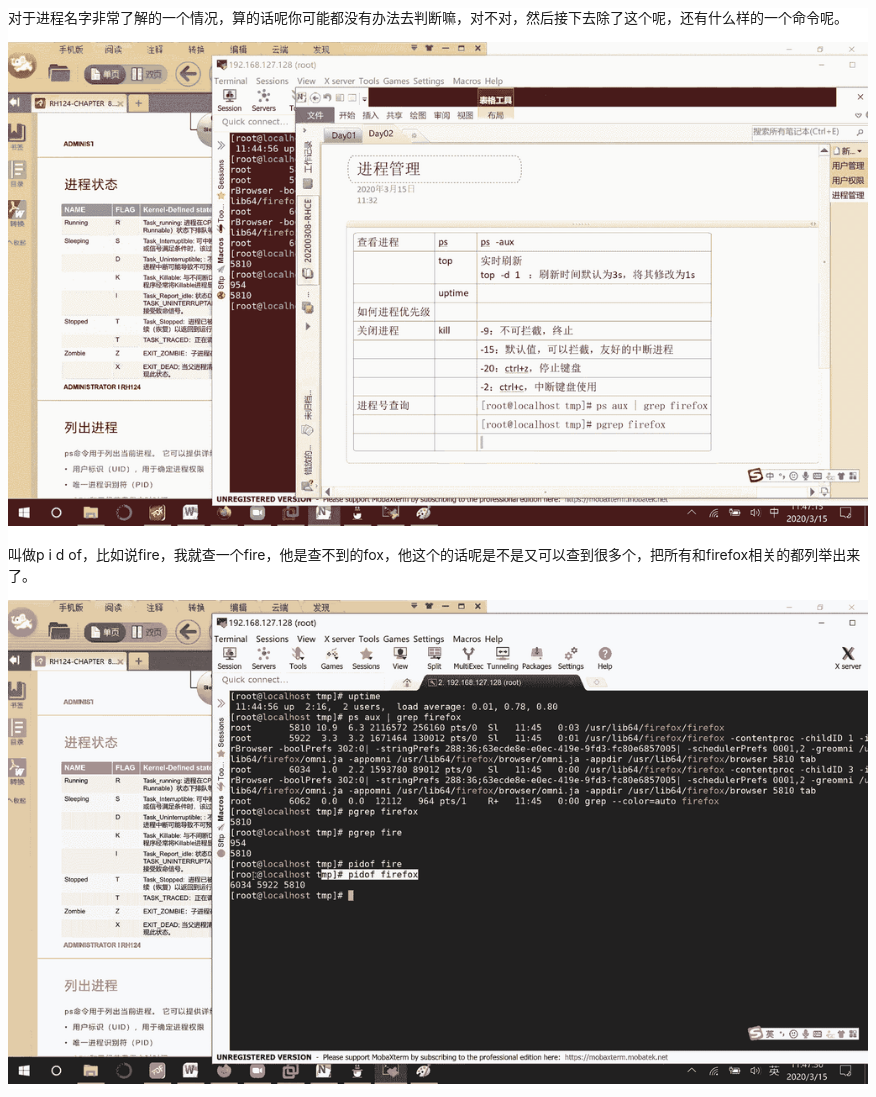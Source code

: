对于进程名字非常了解的一个情况，算的话呢你可能都没有办法去判断嘛，对不对，然后接下去除了这个呢，还有什么样的一个命令呢。



![](img/92fce80411bf8dc6572ad123620669c0_80.png)

叫做p i d of，比如说fire，我就查一个fire，他是查不到的fox，他这个的话呢是不是又可以查到很多个，把所有和firefox相关的都列举出来了。



![](img/92fce80411bf8dc6572ad123620669c0_82.png)
